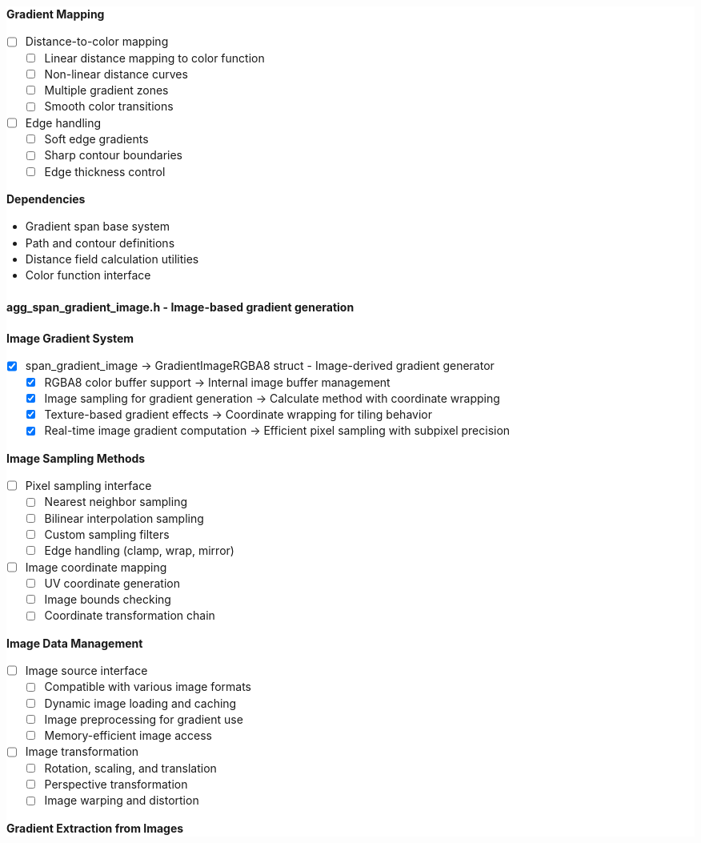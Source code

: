 **Gradient Mapping**

- [ ] Distance-to-color mapping
  - [ ] Linear distance mapping to color function
  - [ ] Non-linear distance curves
  - [ ] Multiple gradient zones
  - [ ] Smooth color transitions
- [ ] Edge handling
  - [ ] Soft edge gradients
  - [ ] Sharp contour boundaries
  - [ ] Edge thickness control

**Dependencies**

- Gradient span base system
- Path and contour definitions
- Distance field calculation utilities
- Color function interface

#### agg_span_gradient_image.h - Image-based gradient generation

**Image Gradient System**

- [x] span_gradient_image → GradientImageRGBA8 struct - Image-derived gradient generator
  - [x] RGBA8 color buffer support → Internal image buffer management
  - [x] Image sampling for gradient generation → Calculate method with coordinate wrapping
  - [x] Texture-based gradient effects → Coordinate wrapping for tiling behavior
  - [x] Real-time image gradient computation → Efficient pixel sampling with subpixel precision

**Image Sampling Methods**

- [ ] Pixel sampling interface
  - [ ] Nearest neighbor sampling
  - [ ] Bilinear interpolation sampling
  - [ ] Custom sampling filters
  - [ ] Edge handling (clamp, wrap, mirror)
- [ ] Image coordinate mapping
  - [ ] UV coordinate generation
  - [ ] Image bounds checking
  - [ ] Coordinate transformation chain

**Image Data Management**

- [ ] Image source interface
  - [ ] Compatible with various image formats
  - [ ] Dynamic image loading and caching
  - [ ] Image preprocessing for gradient use
  - [ ] Memory-efficient image access
- [ ] Image transformation
  - [ ] Rotation, scaling, and translation
  - [ ] Perspective transformation
  - [ ] Image warping and distortion

**Gradient Extraction from Images**
